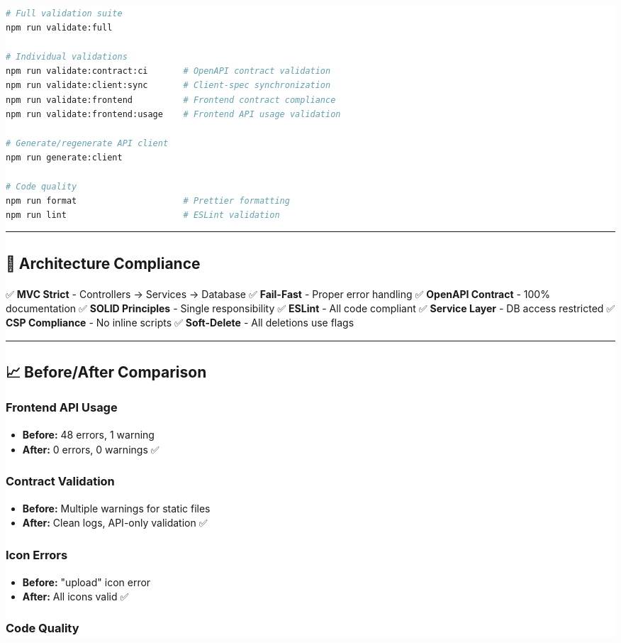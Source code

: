 ```bash
# Full validation suite
npm run validate:full

# Individual validations
npm run validate:contract:ci       # OpenAPI contract validation
npm run validate:client:sync       # Client-spec synchronization
npm run validate:frontend          # Frontend contract compliance
npm run validate:frontend:usage    # Frontend API usage validation

# Generate/regenerate API client
npm run generate:client

# Code quality
npm run format                     # Prettier formatting
npm run lint                       # ESLint validation
```

---

## 🎯 Architecture Compliance

✅ **MVC Strict** - Controllers → Services → Database
✅ **Fail-Fast** - Proper error handling
✅ **OpenAPI Contract** - 100% documentation
✅ **SOLID Principles** - Single responsibility
✅ **ESLint** - All code compliant
✅ **Service Layer** - DB access restricted
✅ **CSP Compliance** - No inline scripts
✅ **Soft-Delete** - All deletions use flags

---

## 📈 Before/After Comparison

### Frontend API Usage

- **Before:** 48 errors, 1 warning
- **After:** 0 errors, 0 warnings ✅

### Contract Validation

- **Before:** Multiple warnings for static files
- **After:** Clean logs, API-only validation ✅

### Icon Errors

- **Before:** "upload" icon error
- **After:** All icons valid ✅

### Code Quality
